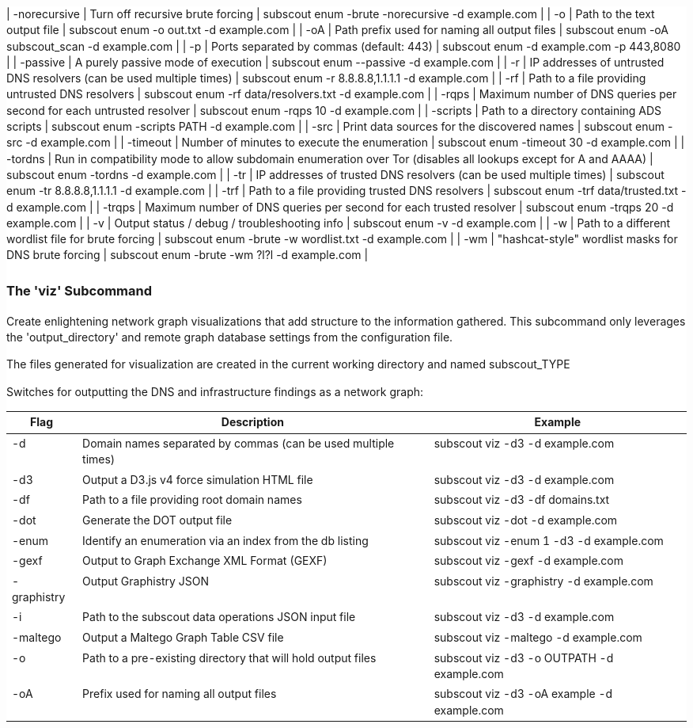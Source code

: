 | -norecursive | Turn off recursive brute forcing | subscout enum -brute -norecursive -d example.com |
| -o | Path to the text output file | subscout enum -o out.txt -d example.com |
| -oA | Path prefix used for naming all output files | subscout enum -oA subscout_scan -d example.com |
| -p | Ports separated by commas (default: 443) | subscout enum -d example.com -p 443,8080 |
| -passive | A purely passive mode of execution | subscout enum --passive -d example.com |
| -r | IP addresses of untrusted DNS resolvers (can be used multiple times) | subscout enum -r 8.8.8.8,1.1.1.1 -d example.com |
| -rf | Path to a file providing untrusted DNS resolvers | subscout enum -rf data/resolvers.txt -d example.com |
| -rqps | Maximum number of DNS queries per second for each untrusted resolver | subscout enum -rqps 10 -d example.com |
| -scripts | Path to a directory containing ADS scripts | subscout enum -scripts PATH -d example.com |
| -src | Print data sources for the discovered names | subscout enum -src -d example.com |
| -timeout | Number of minutes to execute the enumeration | subscout enum -timeout 30 -d example.com |
| -tordns | Run in compatibility mode to allow subdomain enumeration over Tor (disables all lookups except for A and AAAA) | subscout enum -tordns -d example.com |
| -tr | IP addresses of trusted DNS resolvers (can be used multiple times) | subscout enum -tr 8.8.8.8,1.1.1.1 -d example.com |
| -trf | Path to a file providing trusted DNS resolvers | subscout enum -trf data/trusted.txt -d example.com |
| -trqps | Maximum number of DNS queries per second for each trusted resolver | subscout enum -trqps 20 -d example.com |
| -v | Output status / debug / troubleshooting info | subscout enum -v -d example.com |
| -w | Path to a different wordlist file for brute forcing | subscout enum -brute -w wordlist.txt -d example.com |
| -wm | "hashcat-style" wordlist masks for DNS brute forcing | subscout enum -brute -wm ?l?l -d example.com |


### The 'viz' Subcommand

Create enlightening network graph visualizations that add structure to the information gathered. This subcommand only leverages the 'output_directory' and remote graph database settings from the configuration file.

The files generated for visualization are created in the current working directory and named subscout_TYPE

Switches for outputting the DNS and infrastructure findings as a network graph:

| Flag | Description | Example |
|------|-------------|---------|
| -d | Domain names separated by commas (can be used multiple times) | subscout viz -d3 -d example.com |
| -d3 | Output a D3.js v4 force simulation HTML file | subscout viz -d3 -d example.com |
| -df | Path to a file providing root domain names | subscout viz -d3 -df domains.txt |
| -dot | Generate the DOT output file | subscout viz -dot -d example.com |
| -enum | Identify an enumeration via an index from the db listing | subscout viz -enum 1 -d3 -d example.com |
| -gexf | Output to Graph Exchange XML Format (GEXF) | subscout viz -gexf -d example.com |
| -graphistry | Output Graphistry JSON | subscout viz -graphistry -d example.com |
| -i | Path to the subscout data operations JSON input file | subscout viz -d3 -d example.com |
| -maltego | Output a Maltego Graph Table CSV file | subscout viz -maltego -d example.com |
| -o | Path to a pre-existing directory that will hold output files | subscout viz -d3 -o OUTPATH -d example.com |
| -oA | Prefix used for naming all output files | subscout viz -d3 -oA example -d example.com |
